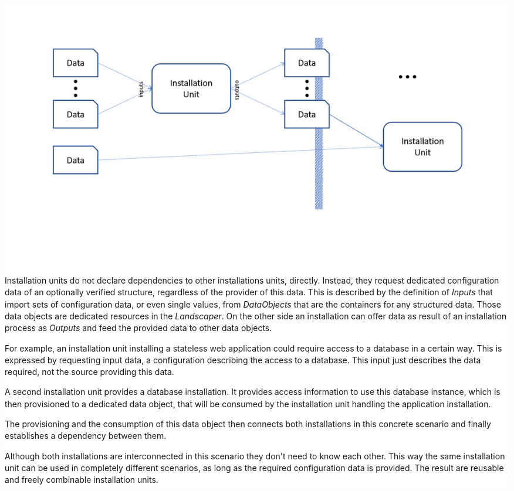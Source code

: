 ![Dataflow](images/dataflow.png)

Installation units do not declare dependencies to other installations units,
directly. Instead, they request dedicated configuration data of an optionally
verified structure, regardless of the provider of this data. This is described
by the definition of _Inputs_ that import sets of configuration data,
or even single values, from _DataObjects_ that are the containers for any
structured data. Those data objects are dedicated resources in the _Landscaper_.
On the other side an installation can offer data as result of an installation
process as _Outputs_ and feed the provided data to other data objects.

For example, an installation unit installing a stateless web application could
require access to a database in a certain way. This is expressed by
requesting input data, a configuration describing the access to a database.
This input just describes the data required, not the source providing this data.

A second installation unit provides a database installation. It provides
access information to use this database instance, which is then
provisioned to a dedicated data object, that will be consumed by the
installation unit handling the application installation.

The provisioning and the consumption of this data object then
connects both installations in this concrete scenario and finally
establishes a dependency between them.

Although both installations are interconnected in this scenario they don't
need to know each other. This way the same installation unit can
be used in completely different scenarios, as long as the required configuration
data is provided. The result are reusable and freely combinable installation
units.

